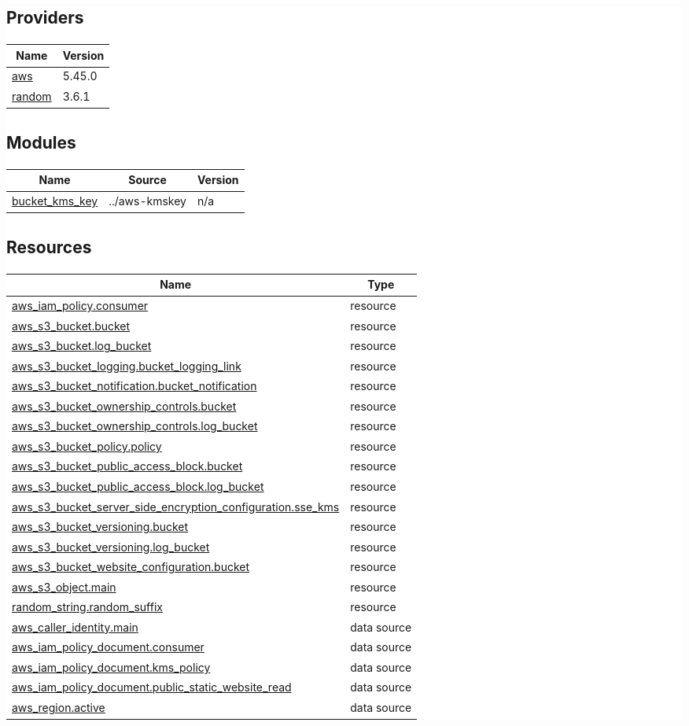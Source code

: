 ## Providers

| Name | Version |
|------|---------|
| <a name="provider_aws"></a> [aws](#provider\_aws) | 5.45.0 |
| <a name="provider_random"></a> [random](#provider\_random) | 3.6.1 |

## Modules

| Name | Source | Version |
|------|--------|---------|
| <a name="module_bucket_kms_key"></a> [bucket\_kms\_key](#module\_bucket\_kms\_key) | ../aws-kmskey | n/a |

## Resources

| Name | Type |
|------|------|
| [aws_iam_policy.consumer](https://registry.terraform.io/providers/hashicorp/aws/latest/docs/resources/iam_policy) | resource |
| [aws_s3_bucket.bucket](https://registry.terraform.io/providers/hashicorp/aws/latest/docs/resources/s3_bucket) | resource |
| [aws_s3_bucket.log_bucket](https://registry.terraform.io/providers/hashicorp/aws/latest/docs/resources/s3_bucket) | resource |
| [aws_s3_bucket_logging.bucket_logging_link](https://registry.terraform.io/providers/hashicorp/aws/latest/docs/resources/s3_bucket_logging) | resource |
| [aws_s3_bucket_notification.bucket_notification](https://registry.terraform.io/providers/hashicorp/aws/latest/docs/resources/s3_bucket_notification) | resource |
| [aws_s3_bucket_ownership_controls.bucket](https://registry.terraform.io/providers/hashicorp/aws/latest/docs/resources/s3_bucket_ownership_controls) | resource |
| [aws_s3_bucket_ownership_controls.log_bucket](https://registry.terraform.io/providers/hashicorp/aws/latest/docs/resources/s3_bucket_ownership_controls) | resource |
| [aws_s3_bucket_policy.policy](https://registry.terraform.io/providers/hashicorp/aws/latest/docs/resources/s3_bucket_policy) | resource |
| [aws_s3_bucket_public_access_block.bucket](https://registry.terraform.io/providers/hashicorp/aws/latest/docs/resources/s3_bucket_public_access_block) | resource |
| [aws_s3_bucket_public_access_block.log_bucket](https://registry.terraform.io/providers/hashicorp/aws/latest/docs/resources/s3_bucket_public_access_block) | resource |
| [aws_s3_bucket_server_side_encryption_configuration.sse_kms](https://registry.terraform.io/providers/hashicorp/aws/latest/docs/resources/s3_bucket_server_side_encryption_configuration) | resource |
| [aws_s3_bucket_versioning.bucket](https://registry.terraform.io/providers/hashicorp/aws/latest/docs/resources/s3_bucket_versioning) | resource |
| [aws_s3_bucket_versioning.log_bucket](https://registry.terraform.io/providers/hashicorp/aws/latest/docs/resources/s3_bucket_versioning) | resource |
| [aws_s3_bucket_website_configuration.bucket](https://registry.terraform.io/providers/hashicorp/aws/latest/docs/resources/s3_bucket_website_configuration) | resource |
| [aws_s3_object.main](https://registry.terraform.io/providers/hashicorp/aws/latest/docs/resources/s3_object) | resource |
| [random_string.random_suffix](https://registry.terraform.io/providers/hashicorp/random/latest/docs/resources/string) | resource |
| [aws_caller_identity.main](https://registry.terraform.io/providers/hashicorp/aws/latest/docs/data-sources/caller_identity) | data source |
| [aws_iam_policy_document.consumer](https://registry.terraform.io/providers/hashicorp/aws/latest/docs/data-sources/iam_policy_document) | data source |
| [aws_iam_policy_document.kms_policy](https://registry.terraform.io/providers/hashicorp/aws/latest/docs/data-sources/iam_policy_document) | data source |
| [aws_iam_policy_document.public_static_website_read](https://registry.terraform.io/providers/hashicorp/aws/latest/docs/data-sources/iam_policy_document) | data source |
| [aws_region.active](https://registry.terraform.io/providers/hashicorp/aws/latest/docs/data-sources/region) | data source |
